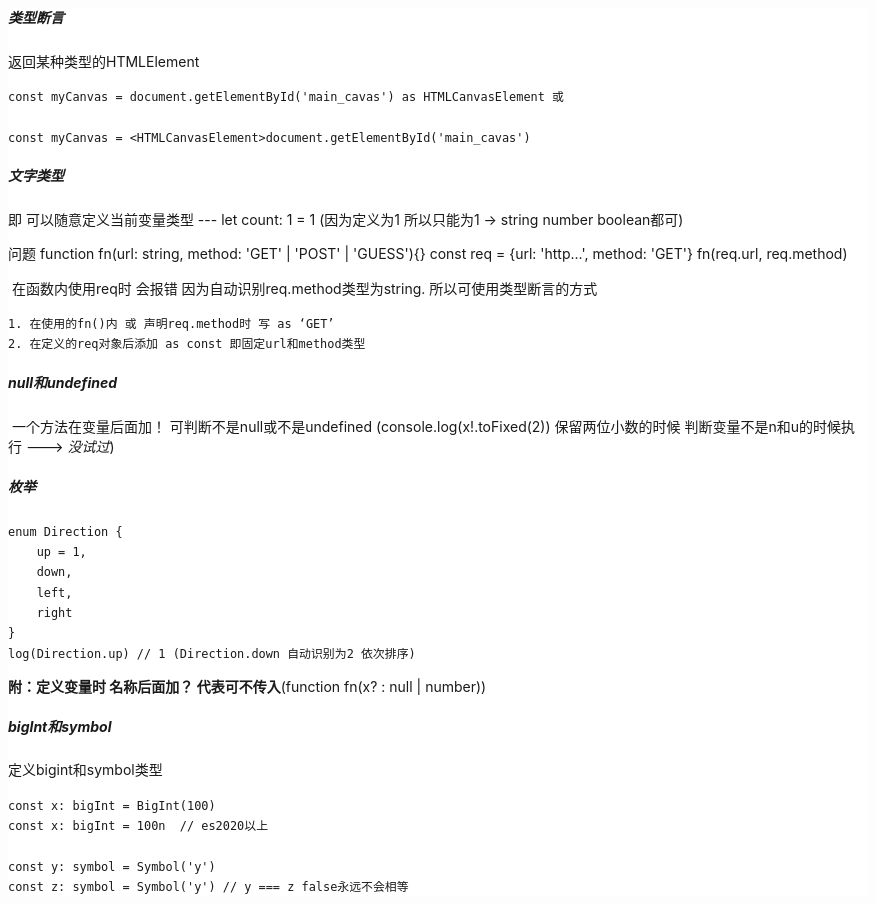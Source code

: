 
##### 类型断言

返回某种类型的HTMLElement

```
const myCanvas = document.getElementById('main_cavas') as HTMLCanvasElement 或

const myCanvas = <HTMLCanvasElement>document.getElementById('main_cavas')
```



##### 文字类型

即 可以随意定义当前变量类型 --- let count: 1 = 1 (因为定义为1 所以只能为1 -> string number boolean都可)

问题 function fn(url: string, method: 'GET' | 'POST' | 'GUESS'){}    const req = {url: 'http...', method: 'GET'}   fn(req.url, req.method)

​	在函数内使用req时 会报错 因为自动识别req.method类型为string. 所以可使用类型断言的方式

 	1. 在使用的fn()内 或 声明req.method时 写 as ‘GET’
 	2. 在定义的req对象后添加 as const 即固定url和method类型



##### null和undefined

​	一个方法在变量后面加！ 可判断不是null或不是undefined (console.log(x!.toFixed(2)) 保留两位小数的时候 判断变量不是n和u的时候执行 ---> *没试过*)



##### 枚举

```
enum Direction {
	up = 1,
	down,
	left,
	right
}
log(Direction.up) // 1 (Direction.down 自动识别为2 依次排序)
```

**附：定义变量时 名称后面加？ 代表可不传入**(function fn(x? : null | number))



##### bigInt和symbol

定义bigint和symbol类型

```
const x: bigInt = BigInt(100)
const x: bigInt = 100n  // es2020以上

const y: symbol = Symbol('y')
const z: symbol = Symbol('y') // y === z false永远不会相等
```

